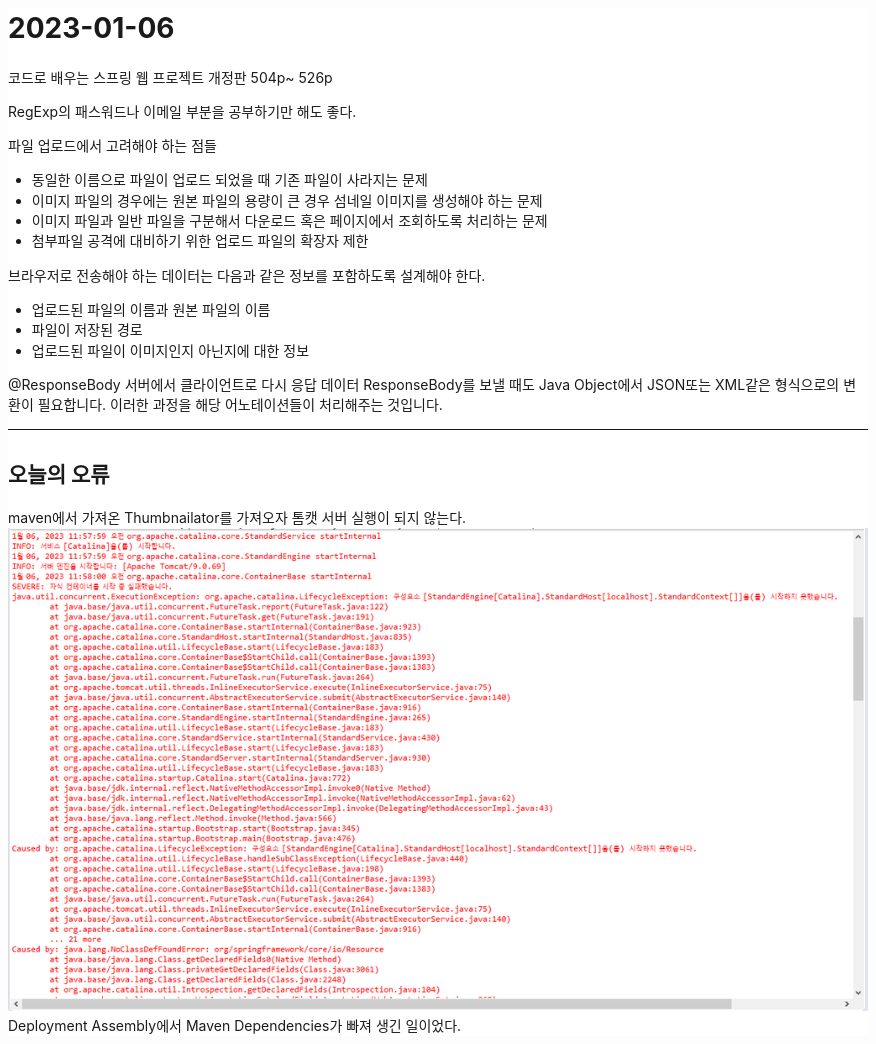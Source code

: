 2023-01-06
===========================
코드로 배우는 스프링 웹 프로젝트 개정판
504p~ 526p

RegExp의 패스워드나 이메일 부분을 공부하기만 해도 좋다.


파일 업로드에서 고려해야 하는 점들
- 동일한 이름으로 파일이 업로드 되었을 때 기존 파일이 사라지는 문제
- 이미지 파일의 경우에는 원본 파일의 용량이 큰 경우 섬네일 이미지를 생성해야 하는 문제
- 이미지 파일과 일반 파일을 구분해서 다운로드 혹은 페이지에서 조회하도록 처리하는 문제
- 첨부파일 공격에 대비하기 위한 업로드 파일의 확장자 제한

브라우저로 전송해야 하는 데이터는 다음과 같은 정보를 포함하도록 설계해야 한다.
- 업로드된 파일의 이름과 원본 파일의 이름
- 파일이 저장된 경로
- 업로드된 파일이 이미지인지 아닌지에 대한 정보

@ResponseBody
서버에서 클라이언트로 다시 응답 데이터 ResponseBody를 보낼 때도 Java Object에서 JSON또는 XML같은 형식으로의
변환이 필요합니다. 이러한 과정을 해당 어노테이션들이 처리해주는 것입니다.

-------------------------------

## 오늘의 오류

maven에서 가져온 Thumbnailator를 가져오자 톰캣 서버 실행이 되지 않는다.
<img src="images\2023-01-06\1.톰캣서버오류.PNG" width="100%" height="80%" alt="실행코드" text-align: center></img>
Deployment Assembly에서 Maven Dependencies가 빠져 생긴 일이었다.